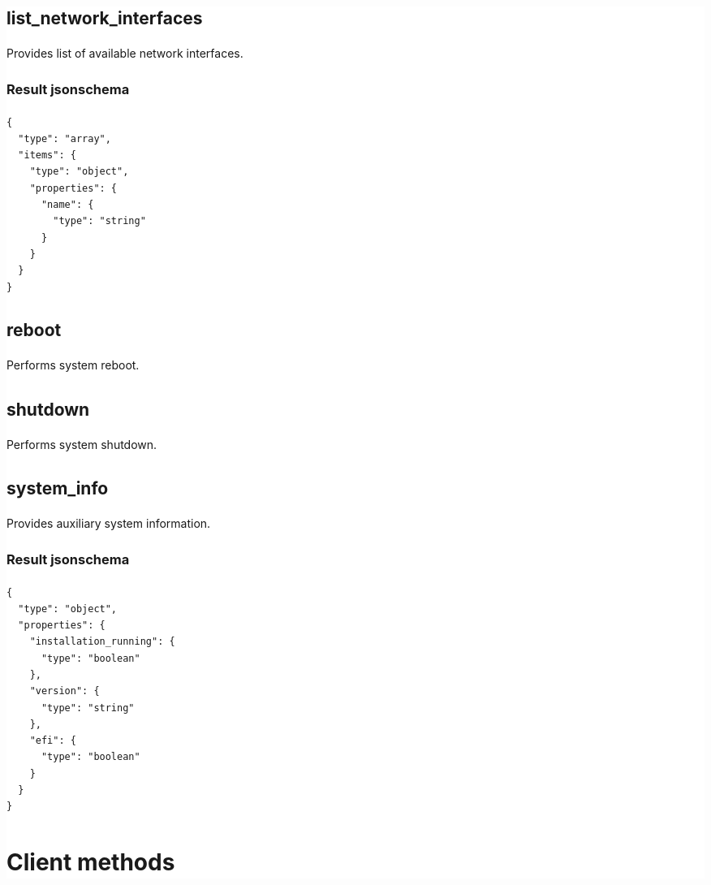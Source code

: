 ## list_network_interfaces

Provides list of available network interfaces.

### Result jsonschema

    {
      "type": "array",
      "items": {
        "type": "object",
        "properties": {
          "name": {
            "type": "string"
          }
        }
      }
    }

## reboot

Performs system reboot.

## shutdown

Performs system shutdown.

## system_info

Provides auxiliary system information.

### Result jsonschema

    {
      "type": "object",
      "properties": {
        "installation_running": {
          "type": "boolean"
        },
        "version": {
          "type": "string"
        },
        "efi": {
          "type": "boolean"
        }
      }
    }

# Client methods
